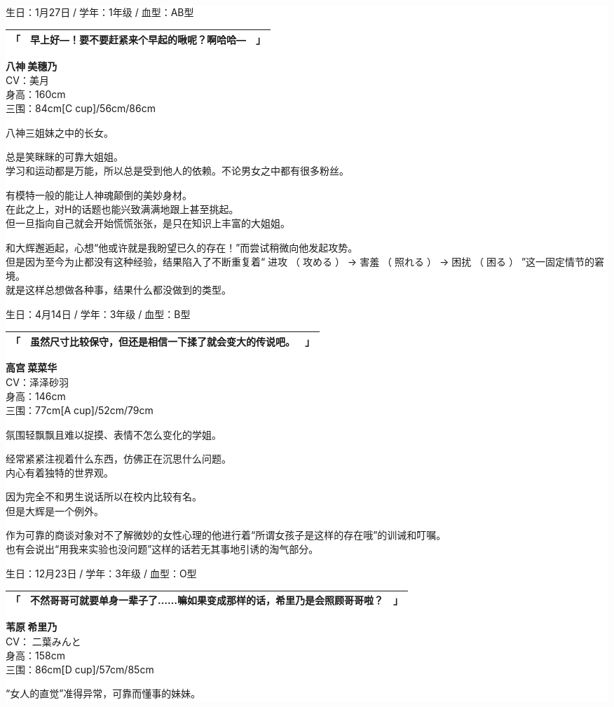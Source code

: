 生日：1月27日 / 学年：1年级 / 血型：AB型

|  「  |  早上好—！要不要赶紧来个早起的啾呢？啊哈哈—  |  」   
---|---|---  
  
**八神 美穗乃**  
CV：美月  
身高：160cm  
三围：84cm[C cup]/56cm/86cm

八神三姐妹之中的长女。  

总是笑眯眯的可靠大姐姐。  
学习和运动都是万能，所以总是受到他人的依赖。不论男女之中都有很多粉丝。

有模特一般的能让人神魂颠倒的美妙身材。  
在此之上，对H的话题也能兴致满满地跟上甚至挑起。  
但一旦指向自己就会开始慌慌张张，是只在知识上丰富的大姐姐。

和大辉邂逅起，心想“他或许就是我盼望已久的存在！”而尝试稍微向他发起攻势。  
但是因为至今为止都没有这种经验，结果陷入了不断重复着“  进攻  （  攻める  ）  →  害羞  （  照れる  ）  →  困扰  （  困る  ）
”这一固定情节的窘境。  
就是这样总想做各种事，结果什么都没做到的类型。

生日：4月14日 / 学年：3年级 / 血型：B型

|  「  |  虽然尺寸比较保守，但还是相信一下揉了就会变大的传说吧。  |  」   
---|---|---  
  
**高宫 菜菜华**  
CV：泽泽砂羽  
身高：146cm  
三围：77cm[A cup]/52cm/79cm

氛围轻飘飘且难以捉摸、表情不怎么变化的学姐。  

经常紧紧注视着什么东西，仿佛正在沉思什么问题。  
内心有着独特的世界观。

因为完全不和男生说话所以在校内比较有名。  
但是大辉是一个例外。

作为可靠的商谈对象对不了解微妙的女性心理的他进行着“所谓女孩子是这样的存在哦”的训诫和叮嘱。  
也有会说出“用我来实验也没问题”这样的话若无其事地引诱的淘气部分。

生日：12月23日 / 学年：3年级 / 血型：O型

|  「  |  不然哥哥可就要单身一辈子了……嘛如果变成那样的话，希里乃是会照顾哥哥啦？  |  」   
---|---|---  
  
**苇原 希里乃**  
CV：  二葉みんと  
身高：158cm  
三围：86cm[D cup]/57cm/85cm

“女人的直觉”准得异常，可靠而懂事的妹妹。  
